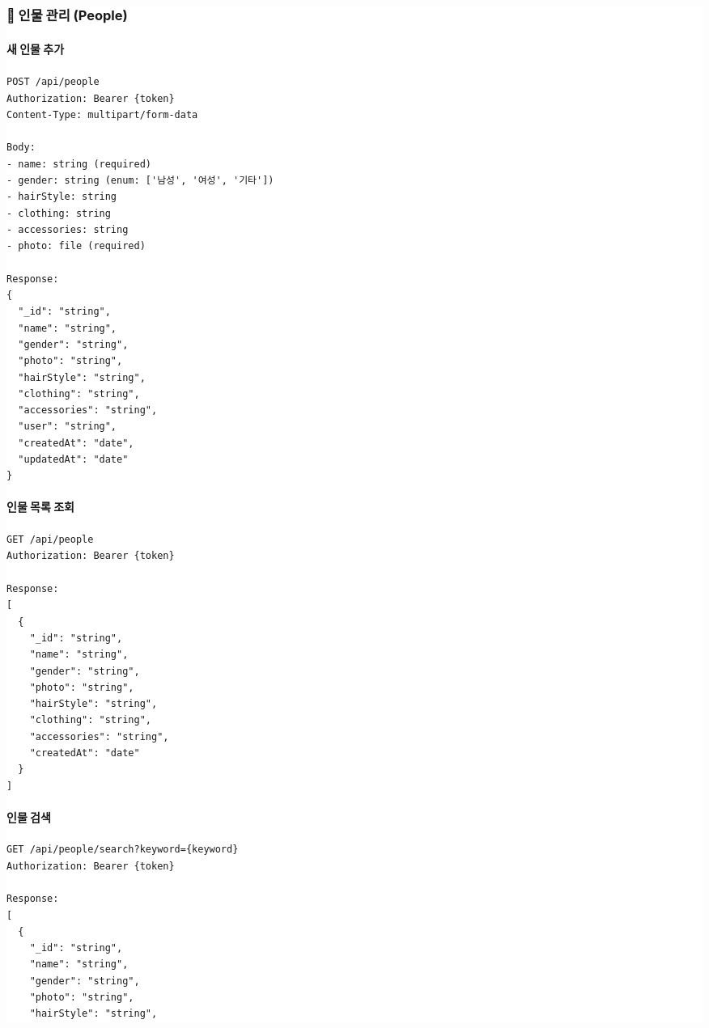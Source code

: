 ### 👥 인물 관리 (People)

#### 새 인물 추가
```http
POST /api/people
Authorization: Bearer {token}
Content-Type: multipart/form-data

Body:
- name: string (required)
- gender: string (enum: ['남성', '여성', '기타'])
- hairStyle: string
- clothing: string
- accessories: string
- photo: file (required)

Response:
{
  "_id": "string",
  "name": "string",
  "gender": "string",
  "photo": "string",
  "hairStyle": "string",
  "clothing": "string",
  "accessories": "string",
  "user": "string",
  "createdAt": "date",
  "updatedAt": "date"
}
```

#### 인물 목록 조회
```http
GET /api/people
Authorization: Bearer {token}

Response:
[
  {
    "_id": "string",
    "name": "string",
    "gender": "string",
    "photo": "string",
    "hairStyle": "string",
    "clothing": "string",
    "accessories": "string",
    "createdAt": "date"
  }
]
```

#### 인물 검색
```http
GET /api/people/search?keyword={keyword}
Authorization: Bearer {token}

Response:
[
  {
    "_id": "string",
    "name": "string",
    "gender": "string",
    "photo": "string",
    "hairStyle": "string",
```